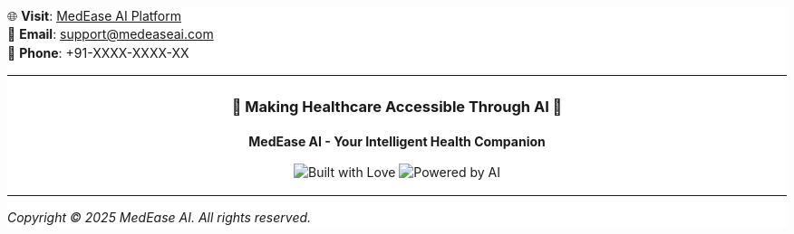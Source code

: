 🌐 **Visit**: [MedEase AI Platform](http://localhost:3000)  
📧 **Email**: support@medeaseai.com  
📱 **Phone**: +91-XXXX-XXXX-XX  

---

<div align="center">
  <h3>🏥 Making Healthcare Accessible Through AI 🏥</h3>
  <p><strong>MedEase AI - Your Intelligent Health Companion</strong></p>
  
  <img src="https://img.shields.io/badge/Built%20with-❤️-red?style=for-the-badge" alt="Built with Love">
  <img src="https://img.shields.io/badge/Powered%20by-AI-emerald?style=for-the-badge" alt="Powered by AI">
</div>

---

*Copyright © 2025 MedEase AI. All rights reserved.*
